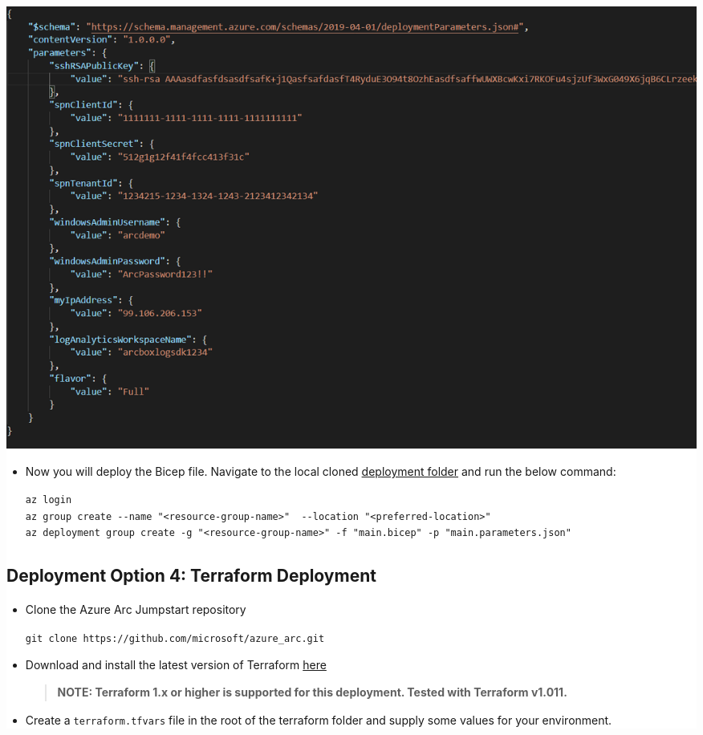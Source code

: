   ![Screenshot showing example parameters](./parameters_bicep.png)

- Now you will deploy the Bicep file. Navigate to the local cloned [deployment folder](https://github.com/microsoft/azure_arc/tree/main/azure_jumpstart_arcbox/bicep) and run the below command:

  ```shell
  az login
  az group create --name "<resource-group-name>"  --location "<preferred-location>"
  az deployment group create -g "<resource-group-name>" -f "main.bicep" -p "main.parameters.json"
  ```

## Deployment Option 4: Terraform Deployment

- Clone the Azure Arc Jumpstart repository

  ```shell
  git clone https://github.com/microsoft/azure_arc.git
  ```

- Download and install the latest version of Terraform [here](https://www.terraform.io/downloads.html)

  > **NOTE: Terraform 1.x or higher is supported for this deployment. Tested with Terraform v1.011.**

- Create a `terraform.tfvars` file in the root of the terraform folder and supply some values for your environment.
